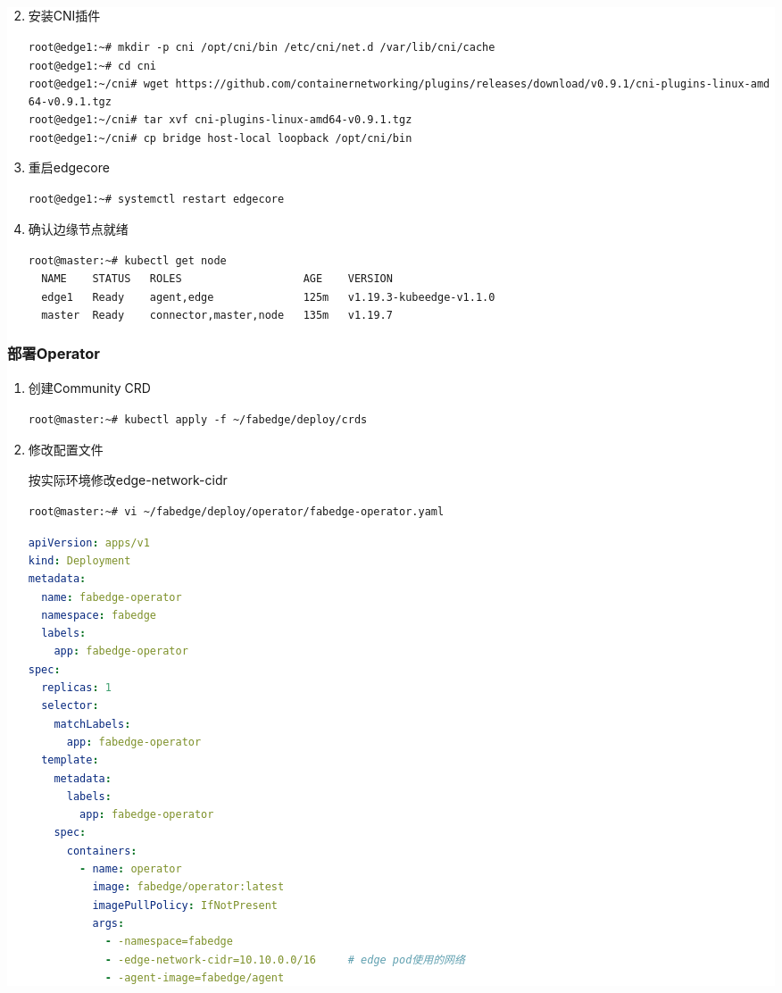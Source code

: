    > ```

2. 安装CNI插件

   ```shell
   root@edge1:~# mkdir -p cni /opt/cni/bin /etc/cni/net.d /var/lib/cni/cache
   root@edge1:~# cd cni
   root@edge1:~/cni# wget https://github.com/containernetworking/plugins/releases/download/v0.9.1/cni-plugins-linux-amd64-v0.9.1.tgz
   root@edge1:~/cni# tar xvf cni-plugins-linux-amd64-v0.9.1.tgz
   root@edge1:~/cni# cp bridge host-local loopback /opt/cni/bin
   ```

3. 重启edgecore

   ```shell
   root@edge1:~# systemctl restart edgecore
   ```

4. 确认边缘节点就绪

   ```shell
   root@master:~# kubectl get node
     NAME    STATUS   ROLES                   AGE    VERSION
     edge1   Ready    agent,edge              125m   v1.19.3-kubeedge-v1.1.0
     master  Ready    connector,master,node   135m   v1.19.7
   ```



### 部署Operator

1. 创建Community CRD

   ```shell
   root@master:~# kubectl apply -f ~/fabedge/deploy/crds
   ```

2. 修改配置文件

   按实际环境修改edge-network-cidr

   ```shell
   root@master:~# vi ~/fabedge/deploy/operator/fabedge-operator.yaml
   ```

   ```yaml
   apiVersion: apps/v1
   kind: Deployment
   metadata:
     name: fabedge-operator
     namespace: fabedge
     labels:
       app: fabedge-operator
   spec:
     replicas: 1
     selector:
       matchLabels:
         app: fabedge-operator
     template:
       metadata:
         labels:
           app: fabedge-operator
       spec:
         containers:
           - name: operator
             image: fabedge/operator:latest
             imagePullPolicy: IfNotPresent
             args:
               - -namespace=fabedge
               - -edge-network-cidr=10.10.0.0/16     # edge pod使用的网络
               - -agent-image=fabedge/agent     
   ```